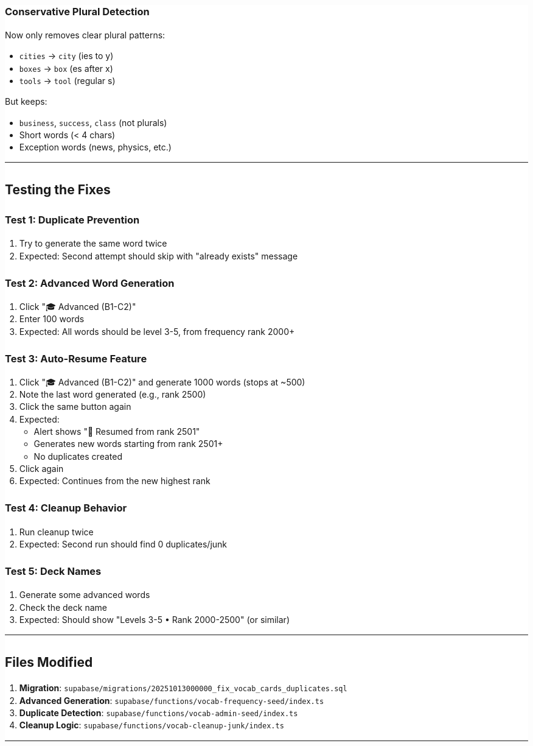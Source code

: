 ### Conservative Plural Detection

Now only removes clear plural patterns:
- `cities` → `city` (ies to y)
- `boxes` → `box` (es after x)
- `tools` → `tool` (regular s)

But keeps:
- `business`, `success`, `class` (not plurals)
- Short words (< 4 chars)
- Exception words (news, physics, etc.)

---

## Testing the Fixes

### Test 1: Duplicate Prevention
1. Try to generate the same word twice
2. Expected: Second attempt should skip with "already exists" message

### Test 2: Advanced Word Generation
1. Click "🎓 Advanced (B1-C2)"
2. Enter 100 words
3. Expected: All words should be level 3-5, from frequency rank 2000+

### Test 3: Auto-Resume Feature
1. Click "🎓 Advanced (B1-C2)" and generate 1000 words (stops at ~500)
2. Note the last word generated (e.g., rank 2500)
3. Click the same button again
4. Expected: 
   - Alert shows "📍 Resumed from rank 2501"
   - Generates new words starting from rank 2501+
   - No duplicates created
5. Click again
6. Expected: Continues from the new highest rank

### Test 4: Cleanup Behavior
1. Run cleanup twice
2. Expected: Second run should find 0 duplicates/junk

### Test 5: Deck Names
1. Generate some advanced words
2. Check the deck name
3. Expected: Should show "Levels 3-5 • Rank 2000-2500" (or similar)

---

## Files Modified

1. **Migration**: `supabase/migrations/20251013000000_fix_vocab_cards_duplicates.sql`
2. **Advanced Generation**: `supabase/functions/vocab-frequency-seed/index.ts`
3. **Duplicate Detection**: `supabase/functions/vocab-admin-seed/index.ts`
4. **Cleanup Logic**: `supabase/functions/vocab-cleanup-junk/index.ts`

---